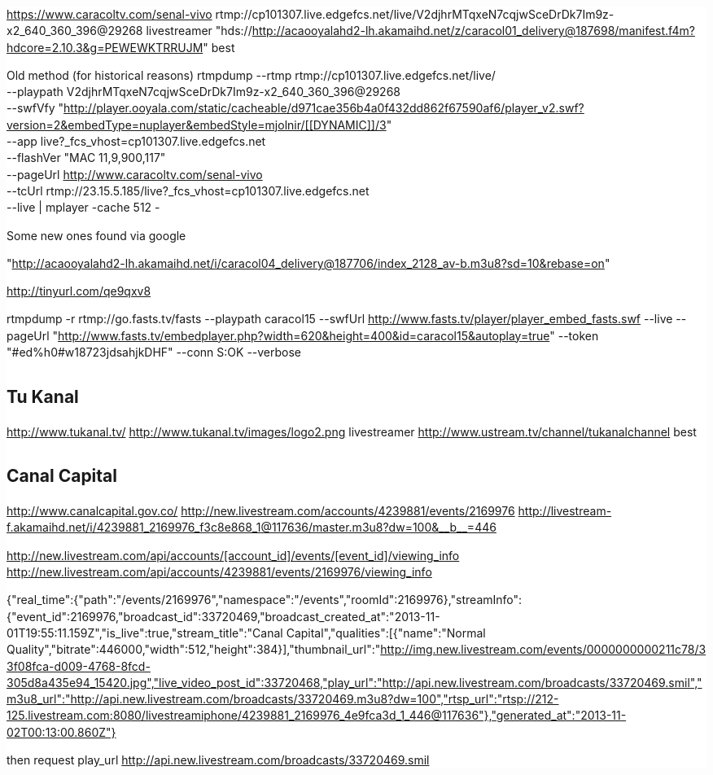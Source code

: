 https://www.caracoltv.com/senal-vivo
rtmp://cp101307.live.edgefcs.net/live/V2djhrMTqxeN7cqjwSceDrDk7Im9z-x2_640_360_396@29268
livestreamer "hds://http://acaooyalahd2-lh.akamaihd.net/z/caracol01_delivery@187698/manifest.f4m?hdcore=2.10.3&g=PEWEWKTRRUJM" best

Old method (for historical reasons)
rtmpdump --rtmp rtmp://cp101307.live.edgefcs.net/live/ \
         --playpath V2djhrMTqxeN7cqjwSceDrDk7Im9z-x2_640_360_396@29268 \
         --swfVfy "http://player.ooyala.com/static/cacheable/d971cae356b4a0f432dd862f67590af6/player_v2.swf?version=2&embedType=nuplayer&embedStyle=mjolnir/[[DYNAMIC]]/3" \
         --app live?_fcs_vhost=cp101307.live.edgefcs.net \
         --flashVer "MAC 11,9,900,117" \
         --pageUrl http://www.caracoltv.com/senal-vivo \
         --tcUrl rtmp://23.15.5.185/live?_fcs_vhost=cp101307.live.edgefcs.net \
         --live | mplayer -cache 512 -

Some new ones found via google

"http://acaooyalahd2-lh.akamaihd.net/i/caracol04_delivery@187706/index_2128_av-b.m3u8?sd=10&rebase=on"

http://tinyurl.com/qe9qxv8

rtmpdump -r rtmp://go.fasts.tv/fasts --playpath caracol15 --swfUrl http://www.fasts.tv/player/player_embed_fasts.swf --live --pageUrl "http://www.fasts.tv/embedplayer.php?width=620&height=400&id=caracol15&autoplay=true" --token "#ed%h0#w18723jdsahjkDHF" --conn S:OK --verbose

## Tu Kanal
http://www.tukanal.tv/
http://www.tukanal.tv/images/logo2.png
livestreamer http://www.ustream.tv/channel/tukanalchannel best

## Canal Capital
http://www.canalcapital.gov.co/
http://new.livestream.com/accounts/4239881/events/2169976
http://livestream-f.akamaihd.net/i/4239881_2169976_f3c8e868_1@117636/master.m3u8?dw=100&__b__=446

http://new.livestream.com/api/accounts/[account_id]/events/[event_id]/viewing_info
http://new.livestream.com/api/accounts/4239881/events/2169976/viewing_info

{"real_time":{"path":"/events/2169976","namespace":"/events","roomId":2169976},"streamInfo":{"event_id":2169976,"broadcast_id":33720469,"broadcast_created_at":"2013-11-01T19:55:11.159Z","is_live":true,"stream_title":"Canal Capital","qualities":[{"name":"Normal Quality","bitrate":446000,"width":512,"height":384}],"thumbnail_url":"http://img.new.livestream.com/events/0000000000211c78/33f08fca-d009-4768-8fcd-305d8a435e94_15420.jpg","live_video_post_id":33720468,"play_url":"http://api.new.livestream.com/broadcasts/33720469.smil","m3u8_url":"http://api.new.livestream.com/broadcasts/33720469.m3u8?dw=100","rtsp_url":"rtsp://212-125.livestream.com:8080/livestreamiphone/4239881_2169976_4e9fca3d_1_446@117636"},"generated_at":"2013-11-02T00:13:00.860Z"}

then request play_url
http://api.new.livestream.com/broadcasts/33720469.smil

<smil xmlns="http://www.w3.org/2001/SMIL20/Language">
<head>
<meta name="title" content="4239881_2169976_4e9fca3d_1"/>
<meta name="httpBase" content="http://livestream-f.akamaihd.net/"/>
</head>
<body>
<switch id="4239881_2169976_4e9fca3d_1">
<video src="4239881_2169976_4e9fca3d_1_446@117636" system-bitrate="446000"/>
</switch>
</body>
</smil>
